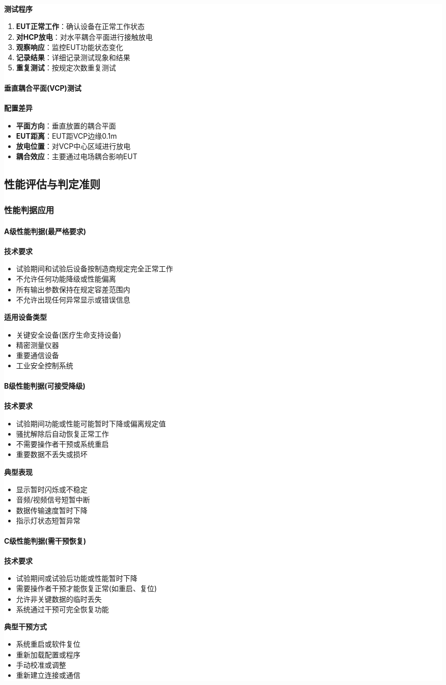 **测试程序**
1. **EUT正常工作**：确认设备在正常工作状态
2. **对HCP放电**：对水平耦合平面进行接触放电
3. **观察响应**：监控EUT功能状态变化
4. **记录结果**：详细记录测试现象和结果
5. **重复测试**：按规定次数重复测试

#### 垂直耦合平面(VCP)测试
**配置差异**
- **平面方向**：垂直放置的耦合平面
- **EUT距离**：EUT距VCP边缘0.1m
- **放电位置**：对VCP中心区域进行放电
- **耦合效应**：主要通过电场耦合影响EUT

## 性能评估与判定准则

### 性能判据应用

#### A级性能判据(最严格要求)
**技术要求**
- 试验期间和试验后设备按制造商规定完全正常工作
- 不允许任何功能降级或性能偏离
- 所有输出参数保持在规定容差范围内
- 不允许出现任何异常显示或错误信息

**适用设备类型**
- 关键安全设备(医疗生命支持设备)
- 精密测量仪器
- 重要通信设备
- 工业安全控制系统

#### B级性能判据(可接受降级)
**技术要求**
- 试验期间功能或性能可能暂时下降或偏离规定值
- 骚扰解除后自动恢复正常工作
- 不需要操作者干预或系统重启
- 重要数据不丢失或损坏

**典型表现**
- 显示暂时闪烁或不稳定
- 音频/视频信号短暂中断
- 数据传输速度暂时下降
- 指示灯状态短暂异常

#### C级性能判据(需干预恢复)
**技术要求**
- 试验期间或试验后功能或性能暂时下降
- 需要操作者干预才能恢复正常(如重启、复位)
- 允许非关键数据的临时丢失
- 系统通过干预可完全恢复功能

**典型干预方式**
- 系统重启或软件复位
- 重新加载配置或程序
- 手动校准或调整
- 重新建立连接或通信
